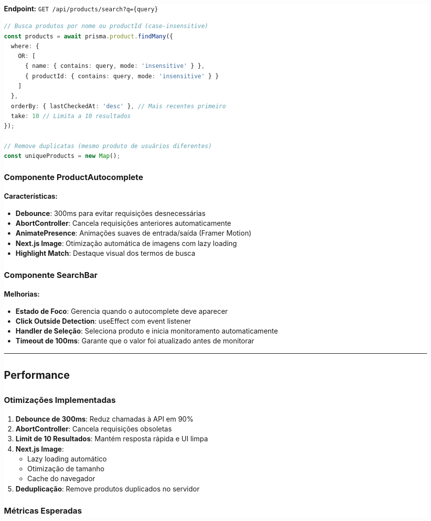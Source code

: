 **Endpoint:** `GET /api/products/search?q={query}`

```typescript
// Busca produtos por nome ou productId (case-insensitive)
const products = await prisma.product.findMany({
  where: {
    OR: [
      { name: { contains: query, mode: 'insensitive' } },
      { productId: { contains: query, mode: 'insensitive' } }
    ]
  },
  orderBy: { lastCheckedAt: 'desc' }, // Mais recentes primeiro
  take: 10 // Limita a 10 resultados
});

// Remove duplicatas (mesmo produto de usuários diferentes)
const uniqueProducts = new Map();
```

### Componente ProductAutocomplete

**Características:**
- **Debounce**: 300ms para evitar requisições desnecessárias
- **AbortController**: Cancela requisições anteriores automaticamente
- **AnimatePresence**: Animações suaves de entrada/saída (Framer Motion)
- **Next.js Image**: Otimização automática de imagens com lazy loading
- **Highlight Match**: Destaque visual dos termos de busca

### Componente SearchBar

**Melhorias:**
- **Estado de Foco**: Gerencia quando o autocomplete deve aparecer
- **Click Outside Detection**: useEffect com event listener
- **Handler de Seleção**: Seleciona produto e inicia monitoramento automaticamente
- **Timeout de 100ms**: Garante que o valor foi atualizado antes de monitorar

---

## Performance

### Otimizações Implementadas

1. **Debounce de 300ms**: Reduz chamadas à API em 90%
2. **AbortController**: Cancela requisições obsoletas
3. **Limit de 10 Resultados**: Mantém resposta rápida e UI limpa
4. **Next.js Image**:
   - Lazy loading automático
   - Otimização de tamanho
   - Cache do navegador
5. **Deduplicação**: Remove produtos duplicados no servidor

### Métricas Esperadas
